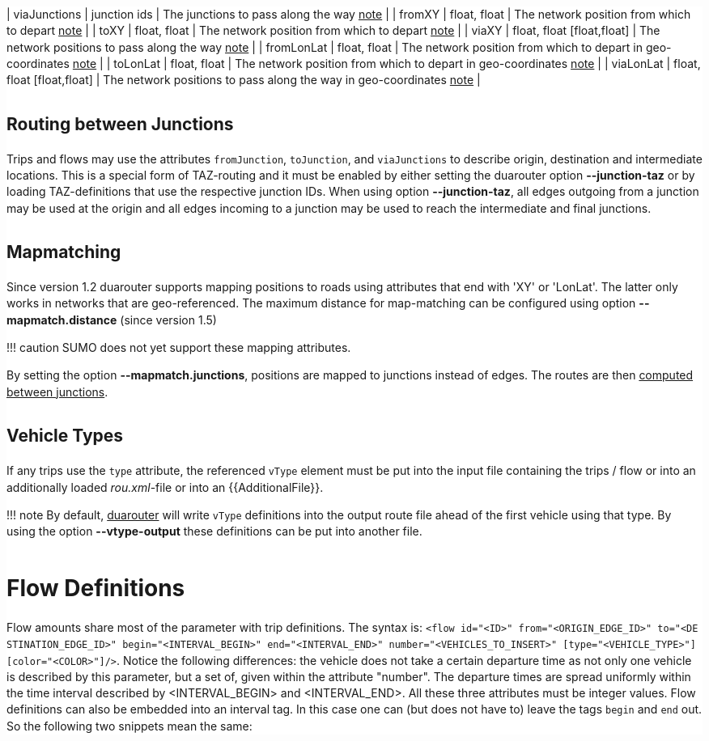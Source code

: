 | viaJunctions | junction ids | The junctions to pass along the way [note](#routing_between_junctions)   |
| fromXY   | float, float    | The network position from which to depart [note](#mapmatching)    |
| toXY   | float, float    | The network position from which to depart [note](#mapmatching)    |
| viaXY   | float, float [float,float]    | The network positions to pass along the way [note](#mapmatching)   |
| fromLonLat   | float, float    | The network position from which to depart in geo-coordinates [note](#mapmatching)    |
| toLonLat   | float, float    | The network position from which to depart in geo-coordinates [note](#mapmatching)    |
| viaLonLat   | float, float [float,float]    | The network positions to pass along the way in geo-coordinates  [note](#mapmatching)   |

## Routing between Junctions
Trips and flows may use the attributes `fromJunction`, `toJunction`, and `viaJunctions` to describe origin, destination and intermediate locations. This is a special form of TAZ-routing and it must be enabled by either setting the duarouter option **--junction-taz** or by loading TAZ-definitions that use the respective junction IDs. When using option **--junction-taz**, all edges outgoing from a junction may be used at the origin and all edges incoming to a junction may be used to reach the intermediate and final junctions.

## Mapmatching
Since version 1.2 duarouter supports mapping positions to roads using attributes that end with 'XY' or 'LonLat'. The latter only works in networks that are geo-referenced. The maximum distance for map-matching can be configured using option **--mapmatch.distance** (since version 1.5)

!!! caution
    SUMO does not yet support these mapping attributes.
    
By setting the option **--mapmatch.junctions**, positions are mapped to junctions instead of edges. The routes are then [computed between junctions](#routing_between_junctions).
    
## Vehicle Types

If any trips use the `type` attribute, the
referenced `vType` element must be put into
the input file containing the trips / flow  or into an additionally loaded *rou.xml*-file or
into an {{AdditionalFile}}.

!!! note
    By default, [duarouter](../duarouter.md) will write `vType` definitions into the output route file ahead of the first vehicle using that type. By using the option **--vtype-output** these definitions can be put into another file.
    
# Flow Definitions

Flow amounts share most of the parameter with trip definitions. The
syntax is: `<flow id="<ID>" from="<ORIGIN_EDGE_ID>" to="<DESTINATION_EDGE_ID>" begin="<INTERVAL_BEGIN>" end="<INTERVAL_END>" number="<VEHICLES_TO_INSERT>" [type="<VEHICLE_TYPE>"] [color="<COLOR>"]/>`. Notice the following differences: the
vehicle does not take a certain departure time as not only one vehicle
is described by this parameter, but a set of, given within the attribute
"number". The departure times are spread uniformly within the time
interval described by <INTERVAL_BEGIN\> and <INTERVAL_END\>. All these
three attributes must be integer values. Flow definitions can also be
embedded into an interval tag. In this case one can (but does not have
to) leave the tags `begin` and
`end` out. So the following two snippets mean
the same:
